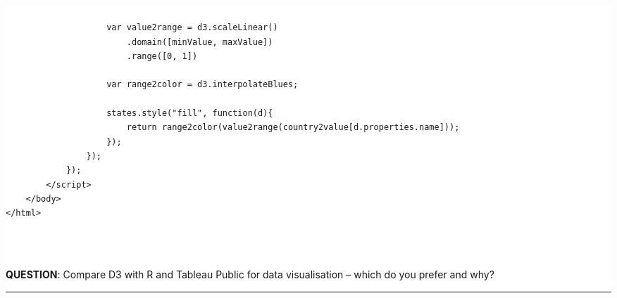 ```{}
                    
                    var value2range = d3.scaleLinear()
                        .domain([minValue, maxValue])
                        .range([0, 1])
                    
                    var range2color = d3.interpolateBlues;
                    
                    states.style("fill", function(d){
                        return range2color(value2range(country2value[d.properties.name]));
                    });
                });
            });
        </script>
    </body>
</html>
```

<br><br>

**QUESTION**: Compare D3 with R and Tableau Public for data visualisation – which do you prefer and why?

***










